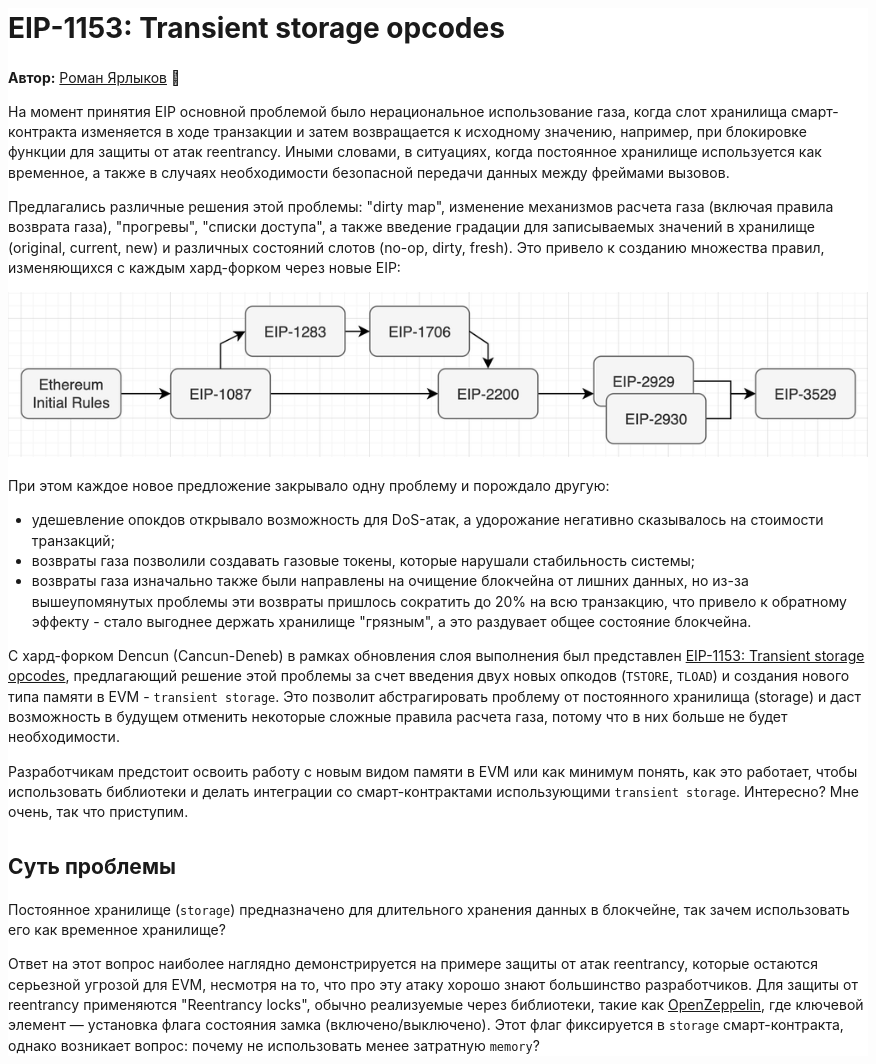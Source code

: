 # EIP-1153: Transient storage opcodes

**Автор:** [Роман Ярлыков](https://github.com/rlkvrv) 🧐

На момент принятия EIP основной проблемой было нерациональное использование газа, когда слот хранилища смарт-контракта изменяется в ходе транзакции и затем возвращается к исходному значению, например, при блокировке функции для защиты от атак reentrancy. Иными словами, в ситуациях, когда постоянное хранилище используется как временное, а также в случаях необходимости безопасной передачи данных между фреймами вызовов.

Предлагались различные решения этой проблемы:  "dirty map", изменение механизмов расчета газа (включая правила возврата газа), "прогревы", "списки доступа", а также введение градации для записываемых значений в хранилище (original, current, new) и различных состояний слотов (no-op, dirty, fresh). Это привело к созданию множества правил, изменяющихся с каждым хард-форком через новые EIP:

![eips-history](./img/eips-history.png)

При этом каждое новое предложение закрывало одну проблему и порождало другую:
- удешевление опокдов открывало возможность для DoS-атак, а удорожание негативно сказывалось на стоимости транзакций;
- возвраты газа позволили создавать газовые токены, которые нарушали стабильность системы;
- возвраты газа изначально также были направлены на очищение блокчейна от лишних данных, но из-за вышеупомянутых проблемы эти возвраты пришлось сократить до 20% на всю транзакцию, что привело к обратному эффекту - стало выгоднее держать хранилище "грязным", а это раздувает общее состояние блокчейна.

С хард-форком Dencun (Cancun-Deneb) в рамках обновления слоя выполнения был представлен [EIP-1153: Transient storage opcodes](https://eips.ethereum.org/EIPS/eip-1153), предлагающий решение этой проблемы за счет введения двух новых опкодов (`TSTORE`, `TLOAD`) и создания нового типа памяти в EVM - `transient storage`. Это позволит абстрагировать проблему от постоянного хранилища (storage) и даст возможность в будущем отменить некоторые сложные правила расчета газа, потому что в них больше не будет необходимости. 

Разработчикам предстоит освоить работу с новым видом памяти в EVM или как минимум понять, как это работает, чтобы использовать библиотеки и делать интеграции со смарт-контрактами использующими `transient storage`. Интересно? Мне очень, так что приступим.

## Суть проблемы

Постоянное хранилище (`storage`) предназначено для длительного хранения данных в блокчейне, так зачем использовать его как временное хранилище? 

Ответ на этот вопрос наиболее наглядно демонстрируется на примере защиты от атак reentrancy, которые остаются серьезной угрозой для EVM, несмотря на то, что про эту атаку хорошо знают большинство разработчиков. Для защиты от reentrancy применяются "Reentrancy locks", обычно реализуемые через библиотеки, такие как [OpenZeppelin](https://github.com/OpenZeppelin/openzeppelin-contracts/blob/master/contracts/utils/ReentrancyGuard.sol), где ключевой элемент — установка флага состояния замка (включено/выключено). Этот флаг фиксируется в `storage` смарт-контракта, однако возникает вопрос: почему не использовать менее затратную `memory`?
